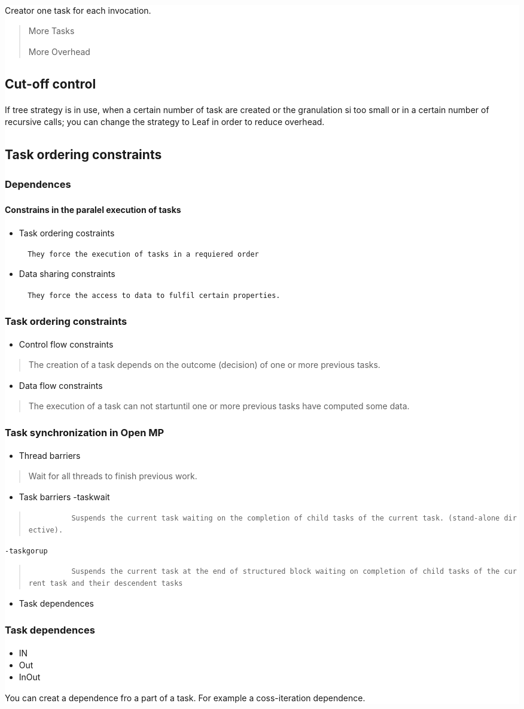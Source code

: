 Creator one task for each invocation.

> More Tasks
> 
> More Overhead

## Cut-off control

If tree strategy is in use, when a certain number of task are created or the granulation si too small or in a certain number of recursive calls; you can change the strategy to Leaf in order to reduce overhead.

## Task ordering constraints

### Dependences

#### Constrains in the paralel execution of tasks

- Task ordering costraints

        They force the execution of tasks in a requiered order
- Data sharing constraints
    
        They force the access to data to fulfil certain properties.

### Task ordering constraints

- Control flow constraints
>   The creation of a task depends on the outcome (decision) of one or more previous tasks.
- Data flow constraints
>   The execution of a task can not startuntil one or more previous tasks have computed some data.

### Task synchronization in Open MP

- Thread barriers
>   Wait for all threads to finish previous work.
- Task barriers
    -taskwait
>               Suspends the current task waiting on the completion of child tasks of the current task. (stand-alone directive).
    -taskgorup
>               Suspends the current task at the end of structured block waiting on completion of child tasks of the current task and their descendent tasks

- Task dependences

### Task dependences

- IN
- Out
- InOut
 
You can creat a dependence fro a part of a task. For example a coss-iteration dependence.
